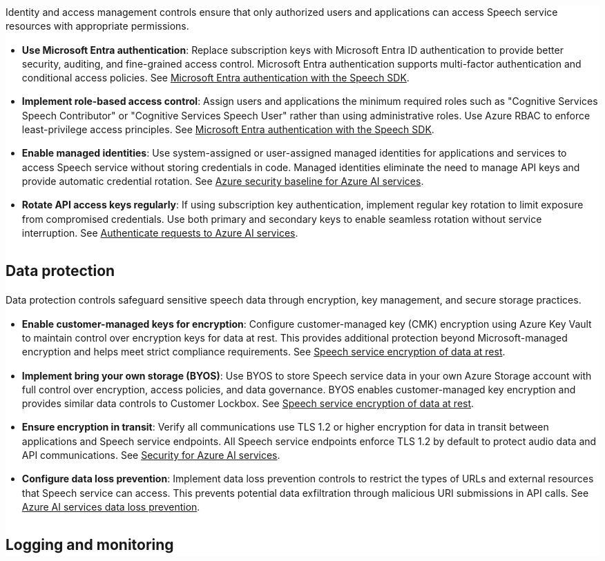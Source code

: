 Identity and access management controls ensure that only authorized users and applications can access Speech service resources with appropriate permissions.

- **Use Microsoft Entra authentication**: Replace subscription keys with Microsoft Entra ID authentication to provide better security, auditing, and fine-grained access control. Microsoft Entra authentication supports multi-factor authentication and conditional access policies. See [Microsoft Entra authentication with the Speech SDK](/azure/ai-services/speech-service/how-to-configure-azure-ad-auth).

- **Implement role-based access control**: Assign users and applications the minimum required roles such as "Cognitive Services Speech Contributor" or "Cognitive Services Speech User" rather than using administrative roles. Use Azure RBAC to enforce least-privilege access principles. See [Microsoft Entra authentication with the Speech SDK](/azure/ai-services/speech-service/how-to-configure-azure-ad-auth#assign-roles).

- **Enable managed identities**: Use system-assigned or user-assigned managed identities for applications and services to access Speech service without storing credentials in code. Managed identities eliminate the need to manage API keys and provide automatic credential rotation. See [Azure security baseline for Azure AI services](/security/benchmark/azure/baselines/cognitive-services-security-baseline#identity-management).

- **Rotate API access keys regularly**: If using subscription key authentication, implement regular key rotation to limit exposure from compromised credentials. Use both primary and secondary keys to enable seamless rotation without service interruption. See [Authenticate requests to Azure AI services](/azure/ai-services/authentication#regenerate-keys).

## Data protection

Data protection controls safeguard sensitive speech data through encryption, key management, and secure storage practices.

- **Enable customer-managed keys for encryption**: Configure customer-managed key (CMK) encryption using Azure Key Vault to maintain control over encryption keys for data at rest. This provides additional protection beyond Microsoft-managed encryption and helps meet strict compliance requirements. See [Speech service encryption of data at rest](/azure/ai-services/speech-service/speech-encryption-of-data-at-rest).

- **Implement bring your own storage (BYOS)**: Use BYOS to store Speech service data in your own Azure Storage account with full control over encryption, access policies, and data governance. BYOS enables customer-managed key encryption and provides similar data controls to Customer Lockbox. See [Speech service encryption of data at rest](/azure/ai-services/speech-service/speech-encryption-of-data-at-rest#bring-your-own-storage-byos).

- **Ensure encryption in transit**: Verify all communications use TLS 1.2 or higher encryption for data in transit between applications and Speech service endpoints. All Speech service endpoints enforce TLS 1.2 by default to protect audio data and API communications. See [Security for Azure AI services](/azure/ai-services/security-features).

- **Configure data loss prevention**: Implement data loss prevention controls to restrict the types of URLs and external resources that Speech service can access. This prevents potential data exfiltration through malicious URI submissions in API calls. See [Azure AI services data loss prevention](/azure/ai-services/cognitive-services-data-loss-prevention).

## Logging and monitoring
